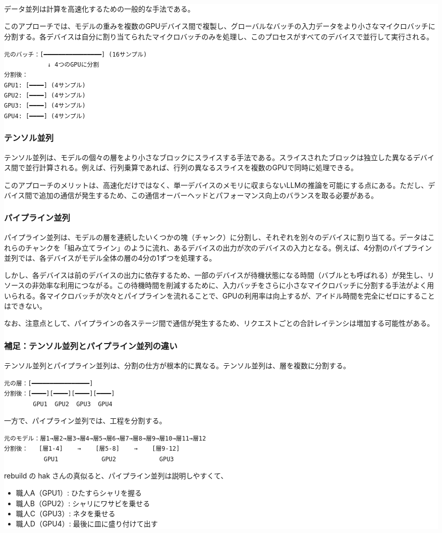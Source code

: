 データ並列は計算を高速化するための一般的な手法である。

このアプローチでは、モデルの重みを複数のGPUデバイス間で複製し、グローバルなバッチの入力データをより小さなマイクロバッチに分割する。各デバイスは自分に割り当てられたマイクロバッチのみを処理し、このプロセスがすべてのデバイスで並行して実行される。

```
元のバッチ：[━━━━━━━━━━━━━━━━] (16サンプル)
            ↓ 4つのGPUに分割
分割後：
GPU1: [━━━━] (4サンプル)
GPU2: [━━━━] (4サンプル)
GPU3: [━━━━] (4サンプル)
GPU4: [━━━━] (4サンプル)
```

### テンソル並列

テンソル並列は、モデルの個々の層をより小さなブロックにスライスする手法である。スライスされたブロックは独立した異なるデバイス間で並行計算される。例えば、行列乗算であれば、行列の異なるスライスを複数のGPUで同時に処理できる。

このアプローチのメリットは、高速化だけではなく、単一デバイスのメモリに収まらないLLMの推論を可能にする点にある。ただし、デバイス間で追加の通信が発生するため、この通信オーバーヘッドとパフォーマンス向上のバランスを取る必要がある。

### パイプライン並列

パイプライン並列は、モデルの層を連続したいくつかの塊（チャンク）に分割し、それぞれを別々のデバイスに割り当てる。データはこれらのチャンクを「組み立てライン」のように流れ、あるデバイスの出力が次のデバイスの入力となる。例えば、4分割のパイプライン並列では、各デバイスがモデル全体の層の4分の1ずつを処理する。

しかし、各デバイスは前のデバイスの出力に依存するため、一部のデバイスが待機状態になる時間（バブルとも呼ばれる）が発生し、リソースの非効率な利用につながる。この待機時間を削減するために、入力バッチをさらに小さなマイクロバッチに分割する手法がよく用いられる。各マイクロバッチが次々とパイプラインを流れることで、GPUの利用率は向上するが、アイドル時間を完全にゼロにすることはできない。

なお、注意点として、パイプラインの各ステージ間で通信が発生するため、リクエストごとの合計レイテンシは増加する可能性がある。

### 補足：テンソル並列とパイプライン並列の違い

テンソル並列とパイプライン並列は、分割の仕方が根本的に異なる。テンソル並列は、層を複数に分割する。

```
元の層：[━━━━━━━━━━━━━━━━]
分割後：[━━━━][━━━━][━━━━][━━━━]
        GPU1  GPU2  GPU3  GPU4
```

一方で、パイプライン並列では、工程を分割する。

```
元のモデル：層1→層2→層3→層4→層5→層6→層7→層8→層9→層10→層11→層12
分割後：   [層1-4]    →    [層5-8]    →    [層9-12]
           GPU1            GPU2            GPU3
```

rebuild の hak さんの真似ると、パイプライン並列は説明しやすくて、

- 職人A（GPU1）: ひたすらシャリを握る
- 職人B（GPU2）: シャリにワサビを乗せる
- 職人C（GPU3）: ネタを乗せる
- 職人D（GPU4）: 最後に皿に盛り付けて出す
